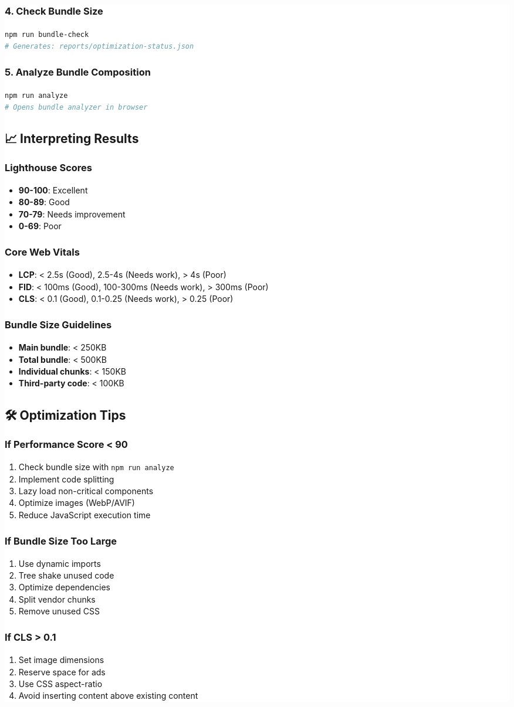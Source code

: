 ### 4. Check Bundle Size
```bash
npm run bundle-check
# Generates: reports/optimization-status.json
```

### 5. Analyze Bundle Composition
```bash
npm run analyze
# Opens bundle analyzer in browser
```

## 📈 Interpreting Results

### Lighthouse Scores
- **90-100**: Excellent
- **80-89**: Good
- **70-79**: Needs improvement
- **0-69**: Poor

### Core Web Vitals
- **LCP**: < 2.5s (Good), 2.5-4s (Needs work), > 4s (Poor)
- **FID**: < 100ms (Good), 100-300ms (Needs work), > 300ms (Poor)
- **CLS**: < 0.1 (Good), 0.1-0.25 (Needs work), > 0.25 (Poor)

### Bundle Size Guidelines
- **Main bundle**: < 250KB
- **Total bundle**: < 500KB
- **Individual chunks**: < 150KB
- **Third-party code**: < 100KB

## 🛠️ Optimization Tips

### If Performance Score < 90
1. Check bundle size with `npm run analyze`
2. Implement code splitting
3. Lazy load non-critical components
4. Optimize images (WebP/AVIF)
5. Reduce JavaScript execution time

### If Bundle Size Too Large
1. Use dynamic imports
2. Tree shake unused code
3. Optimize dependencies
4. Split vendor chunks
5. Remove unused CSS

### If CLS > 0.1
1. Set image dimensions
2. Reserve space for ads
3. Use CSS aspect-ratio
4. Avoid inserting content above existing content
